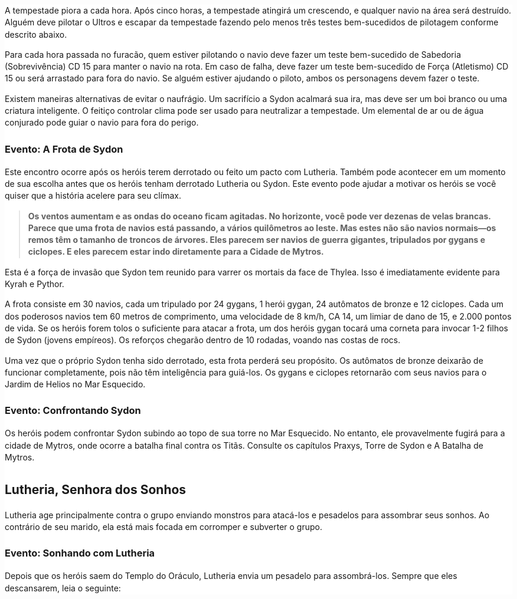 A tempestade piora a cada hora. Após cinco horas, a tempestade atingirá um crescendo, e qualquer navio na área será destruído. Alguém deve pilotar o Ultros e escapar da tempestade fazendo pelo menos três testes bem-sucedidos de pilotagem conforme descrito abaixo.

Para cada hora passada no furacão, quem estiver pilotando o navio deve fazer um teste bem-sucedido de Sabedoria (Sobrevivência) CD 15 para manter o navio na rota. Em caso de falha, deve fazer um teste bem-sucedido de Força (Atletismo) CD 15 ou será arrastado para fora do navio. Se alguém estiver ajudando o piloto, ambos os personagens devem fazer o teste.

Existem maneiras alternativas de evitar o naufrágio. Um sacrifício a Sydon acalmará sua ira, mas deve ser um boi branco ou uma criatura inteligente. O feitiço controlar clima pode ser usado para neutralizar a tempestade. Um elemental de ar ou de água conjurado pode guiar o navio para fora do perigo.

### Evento: A Frota de Sydon

Este encontro ocorre após os heróis terem derrotado ou feito um pacto com Lutheria. Também pode acontecer em um momento de sua escolha antes que os heróis tenham derrotado Lutheria ou Sydon. Este evento pode ajudar a motivar os heróis se você quiser que a história acelere para seu clímax.

> **Os ventos aumentam e as ondas do oceano ficam agitadas. No horizonte, você pode ver dezenas de velas brancas. Parece que uma frota de navios está passando, a vários quilômetros ao leste. Mas estes não são navios normais—os remos têm o tamanho de troncos de árvores. Eles parecem ser navios de guerra gigantes, tripulados por gygans e ciclopes. E eles parecem estar indo diretamente para a Cidade de Mytros.**

Esta é a força de invasão que Sydon tem reunido para varrer os mortais da face de Thylea. Isso é imediatamente evidente para Kyrah e Pythor.

A frota consiste em 30 navios, cada um tripulado por 24 gygans, 1 herói gygan, 24 autômatos de bronze e 12 ciclopes. Cada um dos poderosos navios tem 60 metros de comprimento, uma velocidade de 8 km/h, CA 14, um limiar de dano de 15, e 2.000 pontos de vida. Se os heróis forem tolos o suficiente para atacar a frota, um dos heróis gygan tocará uma corneta para invocar 1-2 filhos de Sydon (jovens empíreos). Os reforços chegarão dentro de 10 rodadas, voando nas costas de rocs.

Uma vez que o próprio Sydon tenha sido derrotado, esta frota perderá seu propósito. Os autômatos de bronze deixarão de funcionar completamente, pois não têm inteligência para guiá-los. Os gygans e ciclopes retornarão com seus navios para o Jardim de Helios no Mar Esquecido.

### Evento: Confrontando Sydon

Os heróis podem confrontar Sydon subindo ao topo de sua torre no Mar Esquecido. No entanto, ele provavelmente fugirá para a cidade de Mytros, onde ocorre a batalha final contra os Titãs. Consulte os capítulos Praxys, Torre de Sydon e A Batalha de Mytros.


## Lutheria, Senhora dos Sonhos

Lutheria age principalmente contra o grupo enviando monstros para atacá-los e pesadelos para assombrar seus sonhos. Ao contrário de seu marido, ela está mais focada em corromper e subverter o grupo.

### Evento: Sonhando com Lutheria

Depois que os heróis saem do Templo do Oráculo, Lutheria envia um pesadelo para assombrá-los. Sempre que eles descansarem, leia o seguinte:
